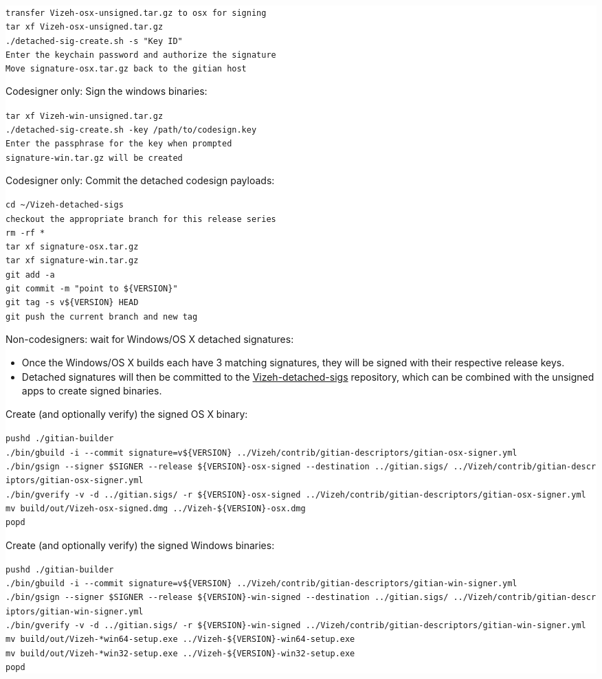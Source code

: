     transfer Vizeh-osx-unsigned.tar.gz to osx for signing
    tar xf Vizeh-osx-unsigned.tar.gz
    ./detached-sig-create.sh -s "Key ID"
    Enter the keychain password and authorize the signature
    Move signature-osx.tar.gz back to the gitian host

Codesigner only: Sign the windows binaries:

    tar xf Vizeh-win-unsigned.tar.gz
    ./detached-sig-create.sh -key /path/to/codesign.key
    Enter the passphrase for the key when prompted
    signature-win.tar.gz will be created

Codesigner only: Commit the detached codesign payloads:

    cd ~/Vizeh-detached-sigs
    checkout the appropriate branch for this release series
    rm -rf *
    tar xf signature-osx.tar.gz
    tar xf signature-win.tar.gz
    git add -a
    git commit -m "point to ${VERSION}"
    git tag -s v${VERSION} HEAD
    git push the current branch and new tag

Non-codesigners: wait for Windows/OS X detached signatures:

- Once the Windows/OS X builds each have 3 matching signatures, they will be signed with their respective release keys.
- Detached signatures will then be committed to the [Vizeh-detached-sigs](https://github.com/wtomtom/Vizeh-detached-sigs) repository, which can be combined with the unsigned apps to create signed binaries.

Create (and optionally verify) the signed OS X binary:

    pushd ./gitian-builder
    ./bin/gbuild -i --commit signature=v${VERSION} ../Vizeh/contrib/gitian-descriptors/gitian-osx-signer.yml
    ./bin/gsign --signer $SIGNER --release ${VERSION}-osx-signed --destination ../gitian.sigs/ ../Vizeh/contrib/gitian-descriptors/gitian-osx-signer.yml
    ./bin/gverify -v -d ../gitian.sigs/ -r ${VERSION}-osx-signed ../Vizeh/contrib/gitian-descriptors/gitian-osx-signer.yml
    mv build/out/Vizeh-osx-signed.dmg ../Vizeh-${VERSION}-osx.dmg
    popd

Create (and optionally verify) the signed Windows binaries:

    pushd ./gitian-builder
    ./bin/gbuild -i --commit signature=v${VERSION} ../Vizeh/contrib/gitian-descriptors/gitian-win-signer.yml
    ./bin/gsign --signer $SIGNER --release ${VERSION}-win-signed --destination ../gitian.sigs/ ../Vizeh/contrib/gitian-descriptors/gitian-win-signer.yml
    ./bin/gverify -v -d ../gitian.sigs/ -r ${VERSION}-win-signed ../Vizeh/contrib/gitian-descriptors/gitian-win-signer.yml
    mv build/out/Vizeh-*win64-setup.exe ../Vizeh-${VERSION}-win64-setup.exe
    mv build/out/Vizeh-*win32-setup.exe ../Vizeh-${VERSION}-win32-setup.exe
    popd
